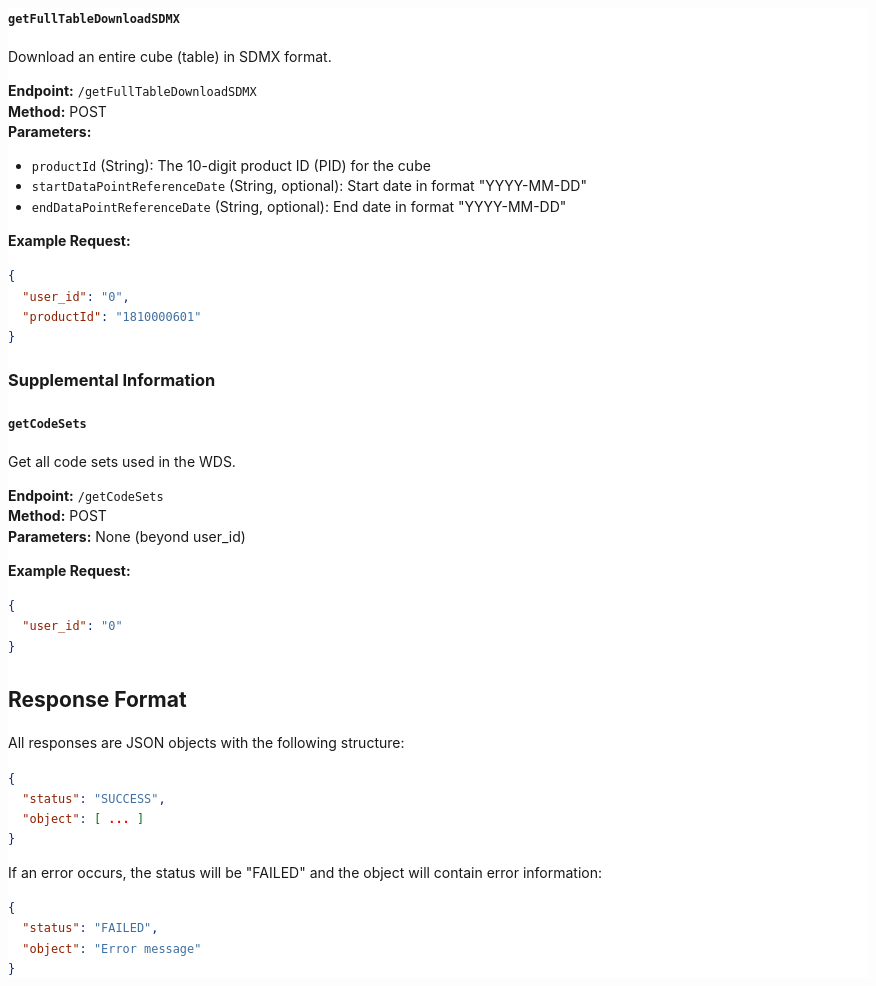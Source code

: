 #### `getFullTableDownloadSDMX`

Download an entire cube (table) in SDMX format.

**Endpoint:** `/getFullTableDownloadSDMX`  
**Method:** POST  
**Parameters:**
- `productId` (String): The 10-digit product ID (PID) for the cube
- `startDataPointReferenceDate` (String, optional): Start date in format "YYYY-MM-DD"
- `endDataPointReferenceDate` (String, optional): End date in format "YYYY-MM-DD"

**Example Request:**
```json
{
  "user_id": "0",
  "productId": "1810000601"
}
```

### Supplemental Information

#### `getCodeSets`

Get all code sets used in the WDS.

**Endpoint:** `/getCodeSets`  
**Method:** POST  
**Parameters:** None (beyond user_id)

**Example Request:**
```json
{
  "user_id": "0"
}
```

## Response Format

All responses are JSON objects with the following structure:

```json
{
  "status": "SUCCESS",
  "object": [ ... ]
}
```

If an error occurs, the status will be "FAILED" and the object will contain error information:

```json
{
  "status": "FAILED",
  "object": "Error message"
}
```